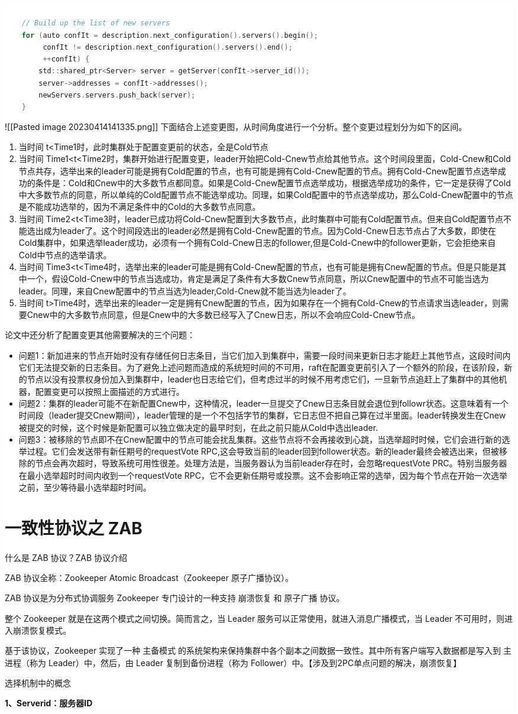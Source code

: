 ```go

    // Build up the list of new servers
    for (auto confIt = description.next_configuration().servers().begin();
         confIt != description.next_configuration().servers().end();
         ++confIt) {
        std::shared_ptr<Server> server = getServer(confIt->server_id());
        server->addresses = confIt->addresses();
        newServers.servers.push_back(server);
    }
```
![[Pasted image 20230414141335.png]]
下面结合上述变更图，从时间角度进行一个分析。整个变更过程划分为如下的区间。

1.  当时间 t<Time1时，此时集群处于配置变更前的状态，全是Cold节点
2.  当时间 Time1<t<Time2时，集群开始进行配置变更，leader开始把Cold-Cnew节点给其他节点。这个时间段里面，Cold-Cnew和Cold节点共存，选举出来的leader可能是拥有Cold配置的节点，也有可能是拥有Cold-Cnew配置的节点。拥有Cold-Cnew配置节点选举成功的条件是：Cold和Cnew中的大多数节点都同意。如果是Cold-Cnew配置节点选举成功，根据选举成功的条件，它一定是获得了Cold中大多数节点的同意，所以单纯的Cold配置节点不能选举成功。同理，如果Cold配置中的节点选举成功，那么Cold-Cnew配置中的节点是不能成功选举的，因为不满足条件中的Cold的大多数节点同意。
3.  当时间 Time2<t<Time3时，leader已成功将Cold-Cnew配置到大多数节点，此时集群中可能有Cold配置节点。但来自Cold配置节点不能选出成为leader了。这个时间段选出的leader必然是拥有Cold-Cnew配置的节点。因为Cold-Cnew日志节点占了大多数，即使在Cold集群中，如果选举leader成功，必须有一个拥有Cold-Cnew日志的follower,但是Cold-Cnew中的follower更新，它会拒绝来自Cold中节点的选举请求。
4.  当时间 Time3<t<Time4时，选举出来的leader可能是拥有Cold-Cnew配置的节点，也有可能是拥有Cnew配置的节点。但是只能是其中一个，假设Cold-Cnew中的节点当选成功，肯定是满足了条件有大多数Cnew节点同意，所以Cnew配置中的节点不可能当选为leader。同理，来自Cnew配置中的节点当选为leader,Cold-Cnew就不能当选为leader了。
5.  当时间 t>Time4时，选举出来的leader一定是拥有Cnew配置的节点，因为如果存在一个拥有Cold-Cnew的节点请求当选leader，则需要Cnew中的大多数节点同意，但是Cnew中的大多数已经写入了Cnew日志，所以不会响应Cold-Cnew节点。

论文中还分析了配置变更其他需要解决的三个问题：

-   问题1：新加进来的节点开始时没有存储任何日志条目，当它们加入到集群中，需要一段时间来更新日志才能赶上其他节点，这段时间内它们无法提交新的日志条目。为了避免上述问题而造成的系统短时间的不可用，raft在配置变更前引入了一个额外的阶段，在该阶段，新的节点以没有投票权身份加入到集群中，leader也日志给它们，但考虑过半的时候不用考虑它们，一旦新节点追赶上了集群中的其他机器，配置变更可以按照上面描述的方式进行。
-   问题2：集群的leader可能不在新配置Cnew中，这种情况，leader一旦提交了Cnew日志条目就会退位到followr状态。这意味着有一个时间段（leader提交Cnew期间），leader管理的是一个不包括字节的集群，它日志但不把自己算在过半里面。leader转换发生在Cnew被提交的时候，这个时候是新配置可以独立做决定的最早时刻，在此之前只能从Cold中选出leader.
-   问题3：被移除的节点即不在Cnew配置中的节点可能会扰乱集群。这些节点将不会再接收到心跳，当选举超时时候，它们会进行新的选举过程。它们会发送带有新任期号的requestVote RPC,这会导致当前的leader回到follower状态。新的leader最终会被选出来，但被移除的节点会再次超时，导致系统可用性很差。处理方法是，当服务器认为当前leader存在时，会忽略requestVote PRC。特别当服务器在最小选举超时时间内收到一个requestVote RPC，它不会更新任期号或投票。这不会影响正常的选举，因为每个节点在开始一次选举之前，至少等待最小选举超时时间。


# 一致性协议之 ZAB

什么是 ZAB 协议？ZAB 协议介绍

ZAB 协议全称：Zookeeper Atomic Broadcast（Zookeeper 原子广播协议）。

ZAB 协议是为分布式协调服务 Zookeeper 专门设计的一种支持 崩溃恢复 和 原子广播 协议。

整个 Zookeeper 就是在这两个模式之间切换。简而言之，当 Leader 服务可以正常使用，就进入消息广播模式，当 Leader 不可用时，则进入崩溃恢复模式。

基于该协议，Zookeeper 实现了一种 主备模式 的系统架构来保持集群中各个副本之间数据一致性。其中所有客户端写入数据都是写入到 主进程（称为 Leader）中，然后，由 Leader 复制到备份进程（称为 Follower）中。【涉及到2PC单点问题的解决，崩溃恢复】

选择机制中的概念

**1、Serverid：服务器ID**
